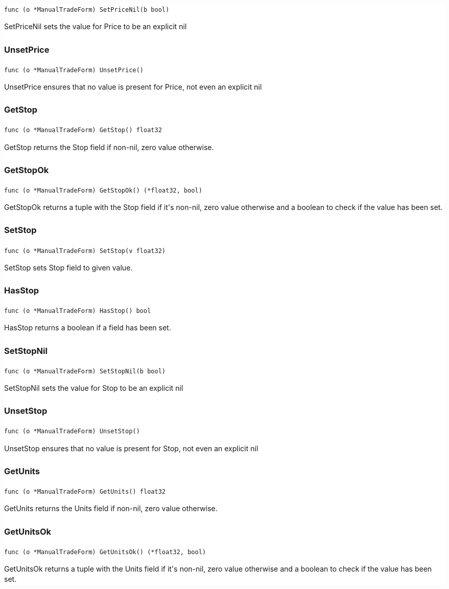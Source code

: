 `func (o *ManualTradeForm) SetPriceNil(b bool)`

 SetPriceNil sets the value for Price to be an explicit nil

### UnsetPrice
`func (o *ManualTradeForm) UnsetPrice()`

UnsetPrice ensures that no value is present for Price, not even an explicit nil
### GetStop

`func (o *ManualTradeForm) GetStop() float32`

GetStop returns the Stop field if non-nil, zero value otherwise.

### GetStopOk

`func (o *ManualTradeForm) GetStopOk() (*float32, bool)`

GetStopOk returns a tuple with the Stop field if it's non-nil, zero value otherwise
and a boolean to check if the value has been set.

### SetStop

`func (o *ManualTradeForm) SetStop(v float32)`

SetStop sets Stop field to given value.

### HasStop

`func (o *ManualTradeForm) HasStop() bool`

HasStop returns a boolean if a field has been set.

### SetStopNil

`func (o *ManualTradeForm) SetStopNil(b bool)`

 SetStopNil sets the value for Stop to be an explicit nil

### UnsetStop
`func (o *ManualTradeForm) UnsetStop()`

UnsetStop ensures that no value is present for Stop, not even an explicit nil
### GetUnits

`func (o *ManualTradeForm) GetUnits() float32`

GetUnits returns the Units field if non-nil, zero value otherwise.

### GetUnitsOk

`func (o *ManualTradeForm) GetUnitsOk() (*float32, bool)`

GetUnitsOk returns a tuple with the Units field if it's non-nil, zero value otherwise
and a boolean to check if the value has been set.
